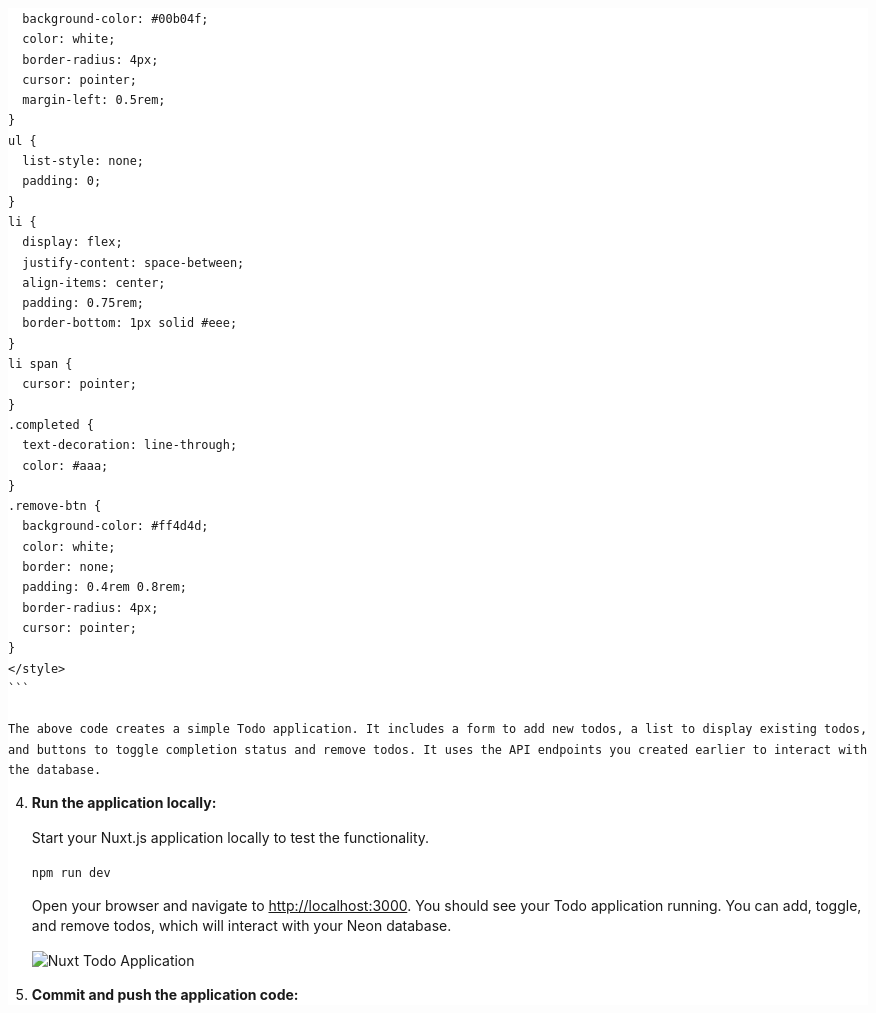       background-color: #00b04f;
      color: white;
      border-radius: 4px;
      cursor: pointer;
      margin-left: 0.5rem;
    }
    ul {
      list-style: none;
      padding: 0;
    }
    li {
      display: flex;
      justify-content: space-between;
      align-items: center;
      padding: 0.75rem;
      border-bottom: 1px solid #eee;
    }
    li span {
      cursor: pointer;
    }
    .completed {
      text-decoration: line-through;
      color: #aaa;
    }
    .remove-btn {
      background-color: #ff4d4d;
      color: white;
      border: none;
      padding: 0.4rem 0.8rem;
      border-radius: 4px;
      cursor: pointer;
    }
    </style>
    ```

    The above code creates a simple Todo application. It includes a form to add new todos, a list to display existing todos, and buttons to toggle completion status and remove todos. It uses the API endpoints you created earlier to interact with the database.

4.  **Run the application locally:**

    Start your Nuxt.js application locally to test the functionality.

    ```bash
    npm run dev
    ```

    Open your browser and navigate to [http://localhost:3000](http://localhost:3000). You should see your Todo application running. You can add, toggle, and remove todos, which will interact with your Neon database.

    ![Nuxt Todo Application](/docs/guides/nuxt-todo-app.png)

5.  **Commit and push the application code:**
